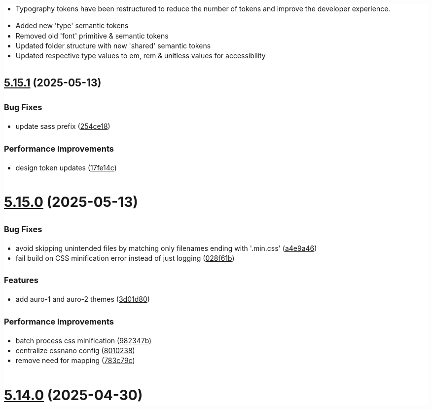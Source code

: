 * Typography tokens have been restructured to reduce the number of tokens and improve the developer experience.

- Added new 'type' semantic tokens
- Removed old 'font' primitive & semantic tokens
- Updated folder structure with new 'shared' semantic tokens
- Updated respective type values to em, rem & unitless values for accessibility

## [5.15.1](https://github.com/AlaskaAirlines/AuroDesignTokens/compare/v5.15.0...v5.15.1) (2025-05-13)


### Bug Fixes

* update sass prefix ([254ce18](https://github.com/AlaskaAirlines/AuroDesignTokens/commit/254ce1819b74bda1042df79002b0fe8f82341b0b))


### Performance Improvements

* design token updates ([17fe14c](https://github.com/AlaskaAirlines/AuroDesignTokens/commit/17fe14c1a2d18247ab7189ca3bffc554d04d6c4b))

# [5.15.0](https://github.com/AlaskaAirlines/AuroDesignTokens/compare/v5.14.0...v5.15.0) (2025-05-13)


### Bug Fixes

* avoid skipping unintended files by matching only filenames ending with '.min.css' ([a4e9a46](https://github.com/AlaskaAirlines/AuroDesignTokens/commit/a4e9a46bd765605f5f464566150fdf9040a21496))
* fail build on CSS minification error instead of just logging ([028f61b](https://github.com/AlaskaAirlines/AuroDesignTokens/commit/028f61bd402302226a1cf45280fc93015e2e1b54))


### Features

* add auro-1 and auro-2 themes ([3d01d80](https://github.com/AlaskaAirlines/AuroDesignTokens/commit/3d01d8031768074a96c6210c00e1cc9d80501c3c))


### Performance Improvements

* batch process css minification ([982347b](https://github.com/AlaskaAirlines/AuroDesignTokens/commit/982347be02c0957dd1068730effd6f54e9e6156a))
* centralize cssnano config ([8010238](https://github.com/AlaskaAirlines/AuroDesignTokens/commit/80102380b90c76c92da0e7f0a3276ae305076f77))
* remove need for mapping ([783c79c](https://github.com/AlaskaAirlines/AuroDesignTokens/commit/783c79cc1a442683edc6117fc62e58d3f50570ad))

# [5.14.0](https://github.com/AlaskaAirlines/AuroDesignTokens/compare/v5.13.0...v5.14.0) (2025-04-30)
